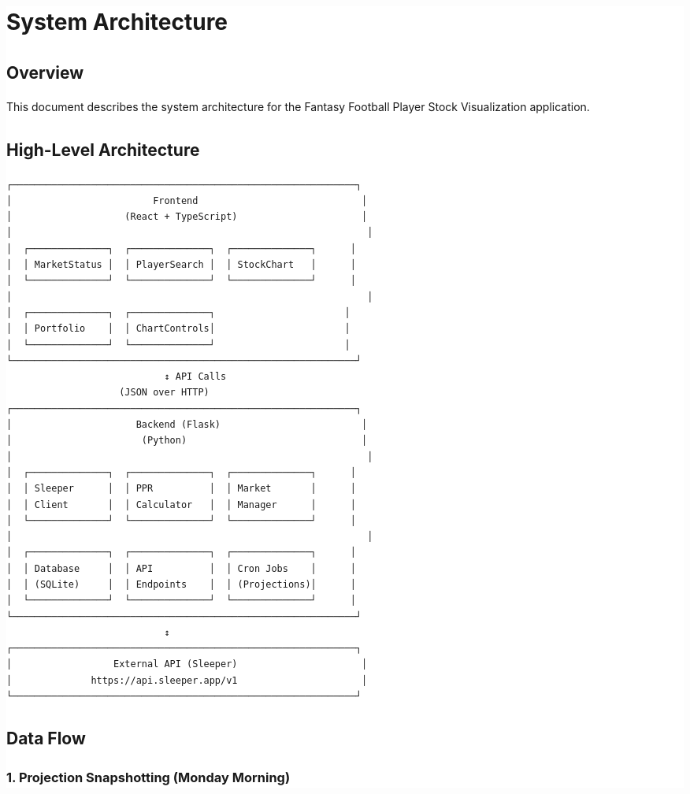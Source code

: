 # System Architecture

## Overview

This document describes the system architecture for the Fantasy Football Player Stock Visualization application.

## High-Level Architecture

```
┌─────────────────────────────────────────────────────────────┐
│                         Frontend                             │
│                    (React + TypeScript)                      │
│                                                               │
│  ┌──────────────┐  ┌──────────────┐  ┌──────────────┐      │
│  │ MarketStatus │  │ PlayerSearch │  │ StockChart   │      │
│  └──────────────┘  └──────────────┘  └──────────────┘      │
│                                                               │
│  ┌──────────────┐  ┌──────────────┐                       │
│  │ Portfolio    │  │ ChartControls│                       │
│  └──────────────┘  └──────────────┘                       │
└─────────────────────────────────────────────────────────────┘
                            ↕ API Calls
                    (JSON over HTTP)
┌─────────────────────────────────────────────────────────────┐
│                      Backend (Flask)                         │
│                       (Python)                               │
│                                                               │
│  ┌──────────────┐  ┌──────────────┐  ┌──────────────┐      │
│  │ Sleeper      │  │ PPR          │  │ Market       │      │
│  │ Client       │  │ Calculator   │  │ Manager      │      │
│  └──────────────┘  └──────────────┘  └──────────────┘      │
│                                                               │
│  ┌──────────────┐  ┌──────────────┐  ┌──────────────┐      │
│  │ Database     │  │ API          │  │ Cron Jobs    │      │
│  │ (SQLite)     │  │ Endpoints    │  │ (Projections)│      │
│  └──────────────┘  └──────────────┘  └──────────────┘      │
└─────────────────────────────────────────────────────────────┘
                            ↕
┌─────────────────────────────────────────────────────────────┐
│                  External API (Sleeper)                      │
│              https://api.sleeper.app/v1                      │
└─────────────────────────────────────────────────────────────┘
```

## Data Flow

### 1. Projection Snapshotting (Monday Morning)
